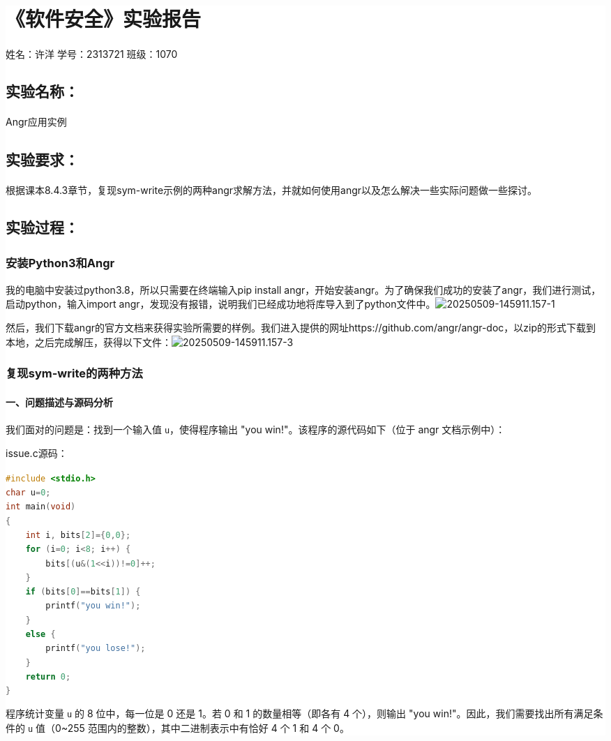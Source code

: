# 《软件安全》实验报告

姓名：许洋   学号：2313721  班级：1070

## **实验名称：**

Angr应用实例

##  **实验要求：**

根据课本8.4.3章节，复现sym-write示例的两种angr求解方法，并就如何使用angr以及怎么解决一些实际问题做一些探讨。

## **实验过程：**

###  安装Python3和Angr

我的电脑中安装过python3.8，所以只需要在终端输入pip install angr，开始安装angr。为了确保我们成功的安装了angr，我们进行测试，启动python，输入import angr，发现没有报错，说明我们已经成功地将库导入到了python文件中。![20250509-145911.157-1](D:\许洋计算机科学与技术\软件安全\作业\实验9\实验9\20250509-145911.157-1.jpg)

 然后，我们下载angr的官方文档来获得实验所需要的样例。我们进入提供的网址https://github.com/angr/angr-doc，以zip的形式下载到本地，之后完成解压，获得以下文件：![20250509-145911.157-3](D:\许洋计算机科学与技术\软件安全\作业\实验9\实验9\20250509-145911.157-3.jpg)

### 复现sym-write的两种方法

#### 一、问题描述与源码分析

我们面对的问题是：找到一个输入值 `u`，使得程序输出 "you win!"。该程序的源代码如下（位于 angr 文档示例中）：

issue.c源码：

```c
#include <stdio.h>
char u=0;
int main(void)
{
    int i, bits[2]={0,0};
    for (i=0; i<8; i++) {
        bits[(u&(1<<i))!=0]++;
    }
    if (bits[0]==bits[1]) {
        printf("you win!");
    }
    else {
        printf("you lose!");
    }
    return 0;
}
```

程序统计变量 `u` 的 8 位中，每一位是 0 还是 1。若 0 和 1 的数量相等（即各有 4 个），则输出 "you win!"。因此，我们需要找出所有满足条件的 `u` 值（0~255 范围内的整数），其中二进制表示中有恰好 4 个 1 和 4 个 0。
